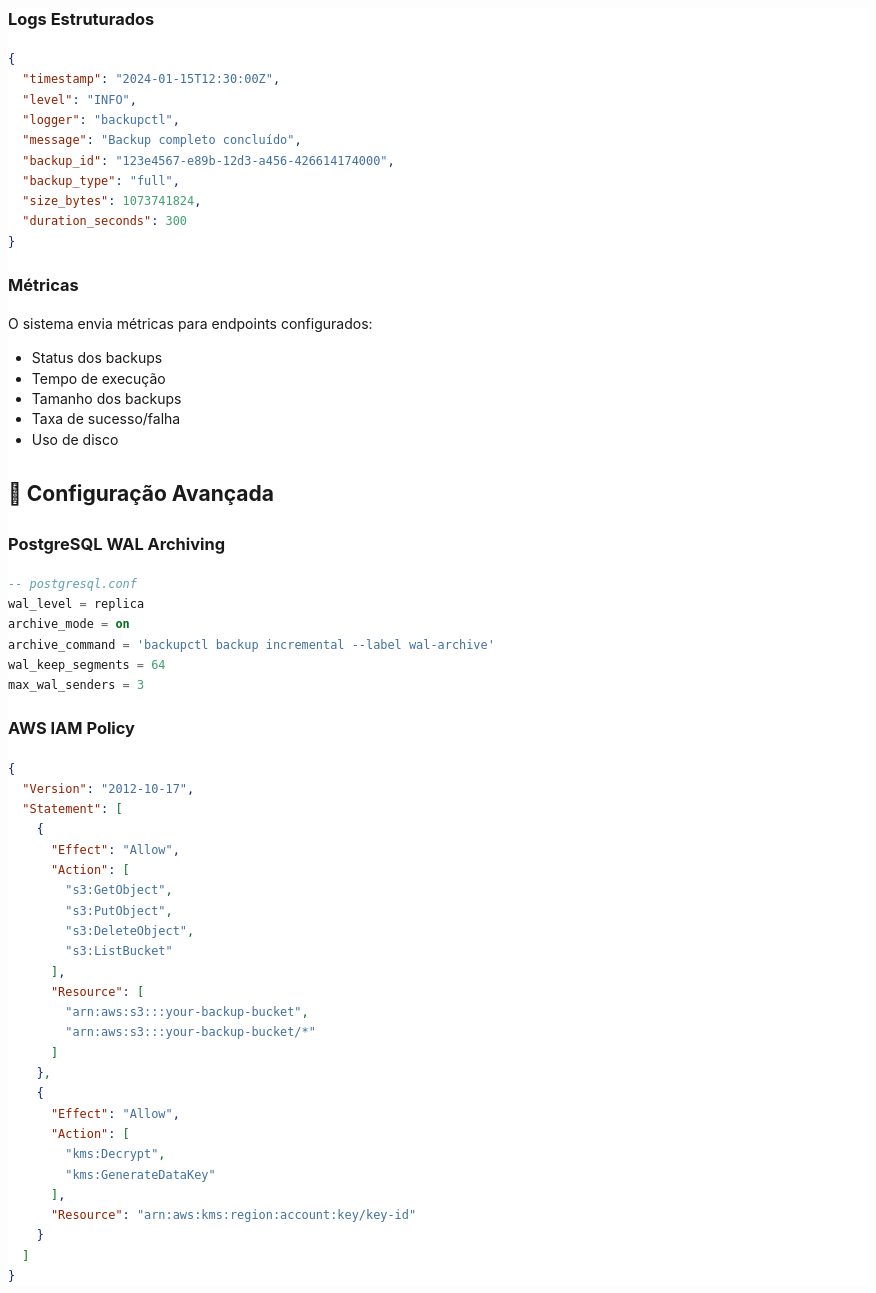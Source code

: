 ### Logs Estruturados
```json
{
  "timestamp": "2024-01-15T12:30:00Z",
  "level": "INFO",
  "logger": "backupctl",
  "message": "Backup completo concluído",
  "backup_id": "123e4567-e89b-12d3-a456-426614174000",
  "backup_type": "full",
  "size_bytes": 1073741824,
  "duration_seconds": 300
}
```

### Métricas
O sistema envia métricas para endpoints configurados:
- Status dos backups
- Tempo de execução
- Tamanho dos backups
- Taxa de sucesso/falha
- Uso de disco

## 🔧 Configuração Avançada

### PostgreSQL WAL Archiving
```sql
-- postgresql.conf
wal_level = replica
archive_mode = on
archive_command = 'backupctl backup incremental --label wal-archive'
wal_keep_segments = 64
max_wal_senders = 3
```

### AWS IAM Policy
```json
{
  "Version": "2012-10-17",
  "Statement": [
    {
      "Effect": "Allow",
      "Action": [
        "s3:GetObject",
        "s3:PutObject",
        "s3:DeleteObject",
        "s3:ListBucket"
      ],
      "Resource": [
        "arn:aws:s3:::your-backup-bucket",
        "arn:aws:s3:::your-backup-bucket/*"
      ]
    },
    {
      "Effect": "Allow",
      "Action": [
        "kms:Decrypt",
        "kms:GenerateDataKey"
      ],
      "Resource": "arn:aws:kms:region:account:key/key-id"
    }
  ]
}
```